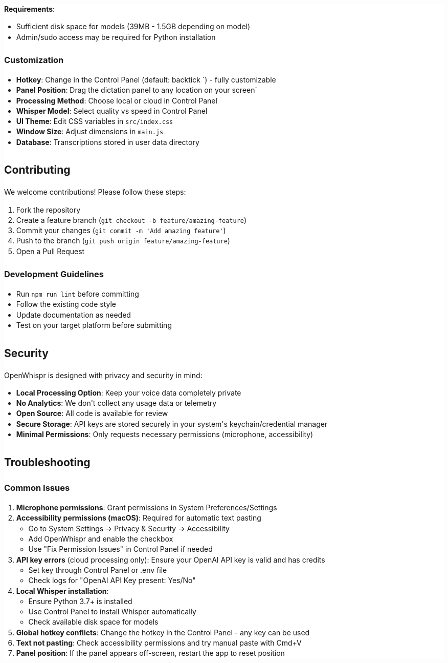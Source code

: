 **Requirements**:
- Sufficient disk space for models (39MB - 1.5GB depending on model)
- Admin/sudo access may be required for Python installation

### Customization

- **Hotkey**: Change in the Control Panel (default: backtick `) - fully customizable
- **Panel Position**: Drag the dictation panel to any location on your screen`
- **Processing Method**: Choose local or cloud in Control Panel
- **Whisper Model**: Select quality vs speed in Control Panel
- **UI Theme**: Edit CSS variables in `src/index.css`
- **Window Size**: Adjust dimensions in `main.js`
- **Database**: Transcriptions stored in user data directory

## Contributing

We welcome contributions! Please follow these steps:

1. Fork the repository
2. Create a feature branch (`git checkout -b feature/amazing-feature`)
3. Commit your changes (`git commit -m 'Add amazing feature'`)
4. Push to the branch (`git push origin feature/amazing-feature`)
5. Open a Pull Request

### Development Guidelines

- Run `npm run lint` before committing
- Follow the existing code style
- Update documentation as needed
- Test on your target platform before submitting
## Security

OpenWhispr is designed with privacy and security in mind:

- **Local Processing Option**: Keep your voice data completely private
- **No Analytics**: We don't collect any usage data or telemetry
- **Open Source**: All code is available for review
- **Secure Storage**: API keys are stored securely in your system's keychain/credential manager
- **Minimal Permissions**: Only requests necessary permissions (microphone, accessibility)

## Troubleshooting

### Common Issues

1. **Microphone permissions**: Grant permissions in System Preferences/Settings
2. **Accessibility permissions (macOS)**: Required for automatic text pasting
   - Go to System Settings → Privacy & Security → Accessibility
   - Add OpenWhispr and enable the checkbox
   - Use "Fix Permission Issues" in Control Panel if needed
3. **API key errors** (cloud processing only): Ensure your OpenAI API key is valid and has credits
   - Set key through Control Panel or .env file
   - Check logs for "OpenAI API Key present: Yes/No"
4. **Local Whisper installation**: 
   - Ensure Python 3.7+ is installed
   - Use Control Panel to install Whisper automatically
   - Check available disk space for models
5. **Global hotkey conflicts**: Change the hotkey in the Control Panel - any key can be used
6. **Text not pasting**: Check accessibility permissions and try manual paste with Cmd+V
7. **Panel position**: If the panel appears off-screen, restart the app to reset position
